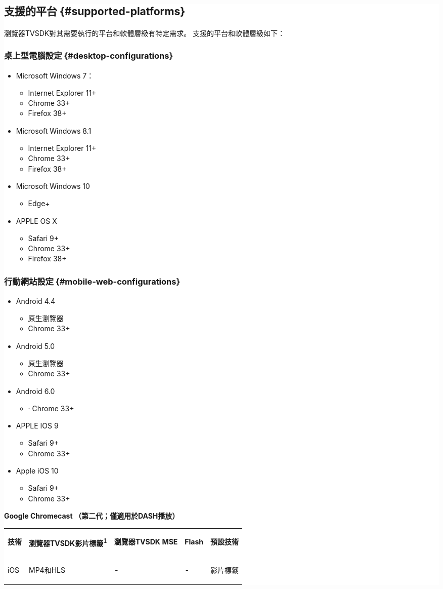## 支援的平台 {#supported-platforms}

瀏覽器TVSDK對其需要執行的平台和軟體層級有特定需求。 支援的平台和軟體層級如下：

### 桌上型電腦設定 {#desktop-configurations}

* Microsoft Windows 7：

   * Internet Explorer 11+
   * Chrome 33+
   * Firefox 38+

* Microsoft Windows 8.1

   * Internet Explorer 11+
   * Chrome 33+
   * Firefox 38+

* Microsoft Windows 10

   * Edge+

* APPLE OS X

   * Safari 9+
   * Chrome 33+
   * Firefox 38+

### 行動網站設定 {#mobile-web-configurations}

* Android 4.4

   * 原生瀏覽器
   * Chrome 33+

* Android 5.0

   * 原生瀏覽器
   * Chrome 33+

* Android 6.0

   * · Chrome 33+

* APPLE IOS 9

   * Safari 9+
   * Chrome 33+

* Apple iOS 10

   * Safari 9+
   * Chrome 33+

**Google Chromecast （第二代；僅適用於DASH播放）**

<table> 
 <tbody> 
  <tr> 
   <td><p><strong>技術</strong> </p> </td> 
   <td><p><strong>瀏覽器TVSDK影片標籤</strong><sup>1</sup></p> </td> 
   <td><p><strong>瀏覽器TVSDK MSE</strong></p> </td> 
   <td><p><strong>Flash</strong></p> </td> 
   <td><p><strong>預設技術</strong></p> </td> 
  </tr> 
  <tr> 
   <td><p>iOS</p> </td> 
   <td><p>MP4和HLS</p> </td> 
   <td><p>-</p> </td> 
   <td><p>-</p> </td> 
   <td><p>影片標籤</p> </td> 